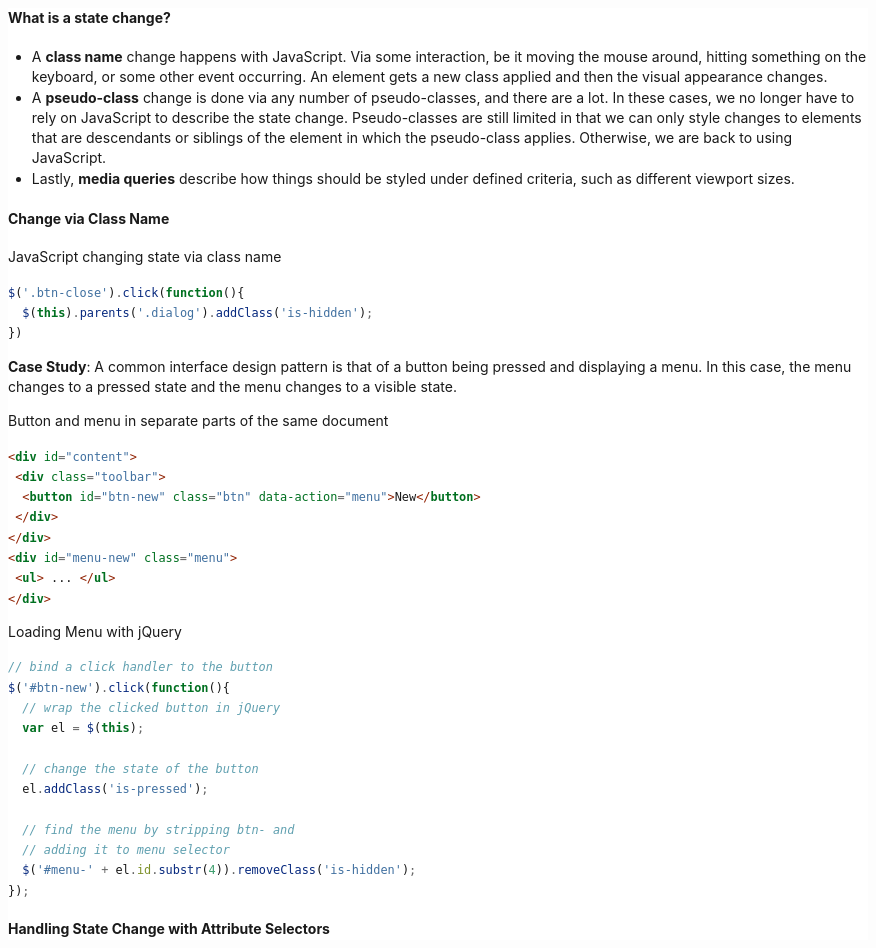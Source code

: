 #### What is a state change?

- A **class name** change happens with JavaScript. Via some interaction, be it moving the mouse around, hitting something on the keyboard, or some other event occurring. An element gets a new class applied and then the visual appearance changes.
- A **pseudo-class** change is done via any number of pseudo-classes, and there are a lot. In these cases, we no longer have to rely on JavaScript to describe the state change. Pseudo-classes are still limited in that we can only style changes to elements that are descendants or siblings of the element in which the pseudo-class applies. Otherwise, we are back to using JavaScript.
- Lastly, **media queries** describe how things should be styled under defined criteria, such as different viewport sizes.

#### Change via Class Name

JavaScript changing state via class name

``` javascript
$('.btn-close').click(function(){
  $(this).parents('.dialog').addClass('is-hidden');
})
```

**Case Study**: A common interface design pattern is that of a button being pressed and displaying a menu. In this case, the menu changes to a pressed state and the menu changes to a visible state.

Button and menu in separate parts of the same document

``` html
<div id="content">
 <div class="toolbar">
  <button id="btn-new" class="btn" data-action="menu">New</button>
 </div>
</div>
<div id="menu-new" class="menu">
 <ul> ... </ul>
</div>
```

Loading Menu with jQuery

``` javascript
// bind a click handler to the button
$('#btn-new').click(function(){
  // wrap the clicked button in jQuery
  var el = $(this);

  // change the state of the button
  el.addClass('is-pressed');

  // find the menu by stripping btn- and
  // adding it to menu selector
  $('#menu-' + el.id.substr(4)).removeClass('is-hidden');
});
```

#### Handling State Change with Attribute Selectors
